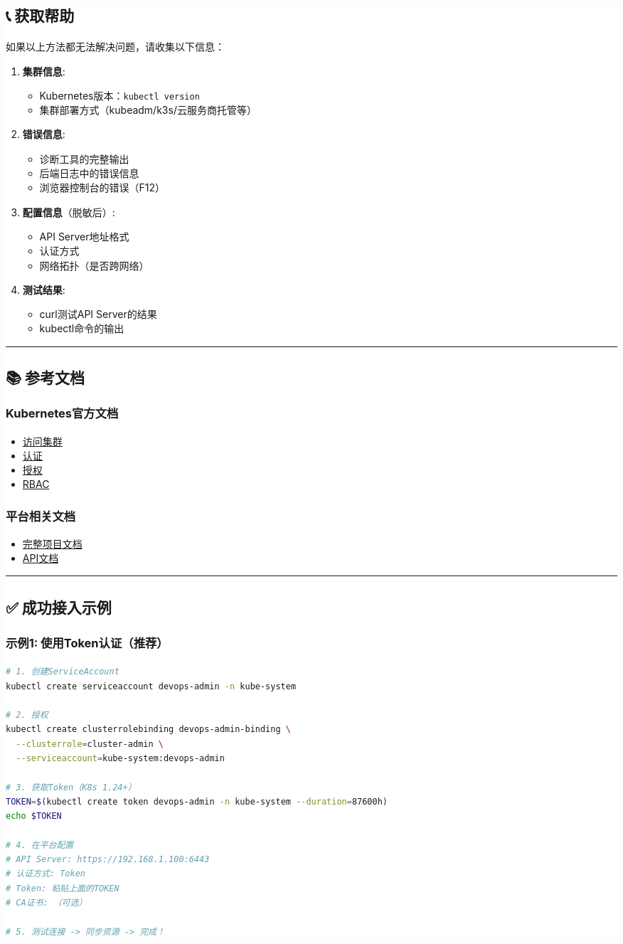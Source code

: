 ## 📞 获取帮助

如果以上方法都无法解决问题，请收集以下信息：

1. **集群信息**:
   - Kubernetes版本：`kubectl version`
   - 集群部署方式（kubeadm/k3s/云服务商托管等）

2. **错误信息**:
   - 诊断工具的完整输出
   - 后端日志中的错误信息
   - 浏览器控制台的错误（F12）

3. **配置信息**（脱敏后）:
   - API Server地址格式
   - 认证方式
   - 网络拓扑（是否跨网络）

4. **测试结果**:
   - curl测试API Server的结果
   - kubectl命令的输出

---

## 📚 参考文档

### Kubernetes官方文档
- [访问集群](https://kubernetes.io/docs/tasks/access-application-cluster/access-cluster/)
- [认证](https://kubernetes.io/docs/reference/access-authn-authz/authentication/)
- [授权](https://kubernetes.io/docs/reference/access-authn-authz/authorization/)
- [RBAC](https://kubernetes.io/docs/reference/access-authn-authz/rbac/)

### 平台相关文档
- [完整项目文档](./完整项目文档.md)
- [API文档](http://your-platform:8000/docs)

---

## ✅ 成功接入示例

### 示例1: 使用Token认证（推荐）

```bash
# 1. 创建ServiceAccount
kubectl create serviceaccount devops-admin -n kube-system

# 2. 授权
kubectl create clusterrolebinding devops-admin-binding \
  --clusterrole=cluster-admin \
  --serviceaccount=kube-system:devops-admin

# 3. 获取Token（K8s 1.24+）
TOKEN=$(kubectl create token devops-admin -n kube-system --duration=87600h)
echo $TOKEN

# 4. 在平台配置
# API Server: https://192.168.1.100:6443
# 认证方式: Token
# Token: 粘贴上面的TOKEN
# CA证书: （可选）

# 5. 测试连接 -> 同步资源 -> 完成！
```
